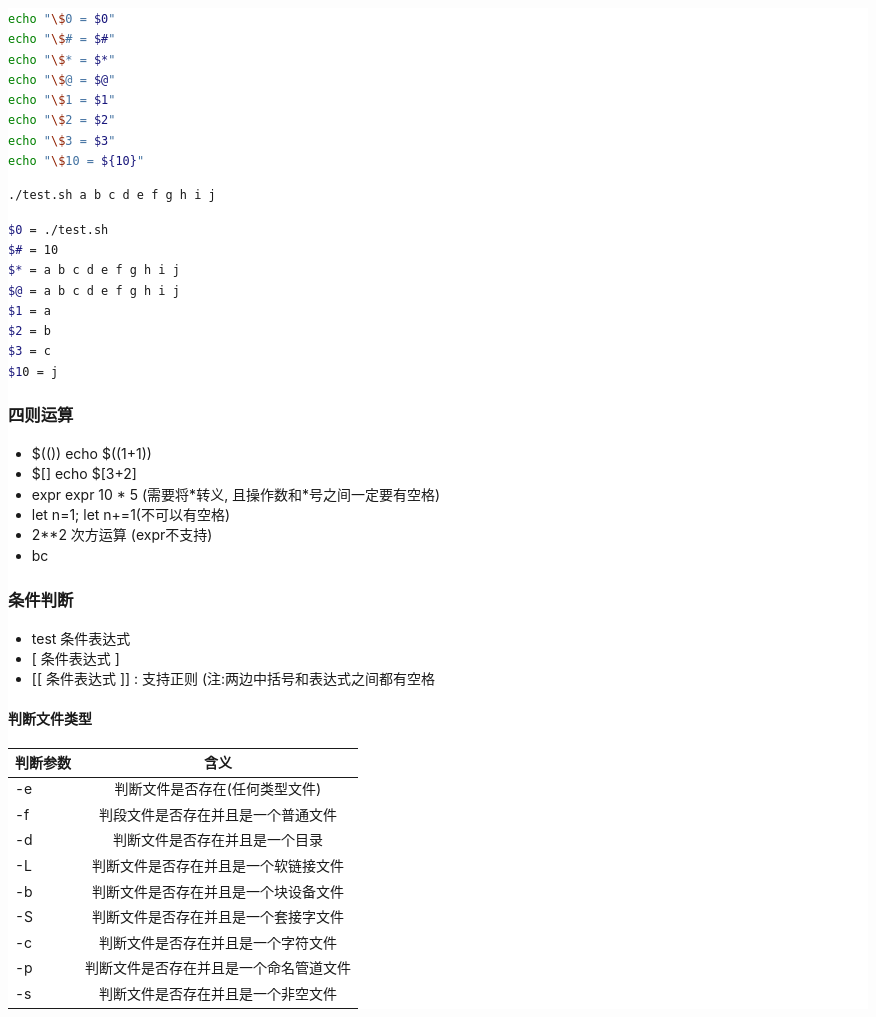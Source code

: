 ```bash
echo "\$0 = $0"
echo "\$# = $#"
echo "\$* = $*"
echo "\$@ = $@"
echo "\$1 = $1"
echo "\$2 = $2"
echo "\$3 = $3"
echo "\$10 = ${10}"
```

```
./test.sh a b c d e f g h i j
```

```bash
$0 = ./test.sh
$# = 10
$* = a b c d e f g h i j
$@ = a b c d e f g h i j
$1 = a
$2 = b
$3 = c
$10 = j
```

### 四则运算

- $(()) echo $((1+1))
- $[]    echo $[3+2]
- expr expr 10 \* 5 (需要将*转义, 且操作数和\*号之间一定要有空格)
- let     n=1; let n+=1(不可以有空格)
- 2**2 次方运算 (expr不支持)
- bc

### 条件判断

- test 条件表达式
- [ 条件表达式 ]
- [[ 条件表达式 ]] : 支持正则 (注:两边中括号和表达式之间都有空格

#### 判断文件类型

| 判断参数 |                  含义                  |
| :------- | :------------------------------------: |
| -e       |     判断文件是否存在(任何类型文件)     |
| -f       |   判段文件是否存在并且是一个普通文件   |
| -d       |     判断文件是否存在并且是一个目录     |
| -L       |  判断文件是否存在并且是一个软链接文件  |
| -b       |  判断文件是否存在并且是一个块设备文件  |
| -S       |  判断文件是否存在并且是一个套接字文件  |
| -c       |   判断文件是否存在并且是一个字符文件   |
| -p       | 判断文件是否存在并且是一个命名管道文件 |
| -s       |   判断文件是否存在并且是一个非空文件   |
